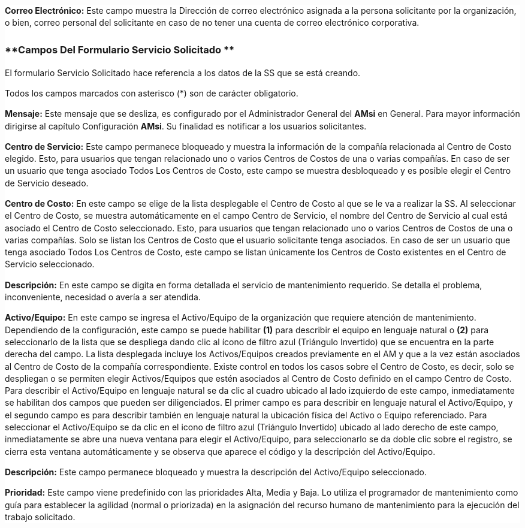 **Correo Electrónico:** Este campo muestra la Dirección de correo electrónico asignada a la persona solicitante por la organización, o bien, correo personal del solicitante en caso de no tener una cuenta de correo electrónico corporativa.

### **Campos Del Formulario Servicio Solicitado **

El formulario Servicio Solicitado  hace referencia a los datos de la SS que se está creando.

Todos los campos marcados con asterisco (*) son de carácter obligatorio.

**Mensaje:** Este mensaje que se desliza, es configurado por el Administrador General del **AMsi** en General. Para mayor información dirigirse al capítulo Configuración **AMsi**. Su finalidad es notificar a los usuarios solicitantes.

**Centro de Servicio:** Este campo permanece bloqueado y muestra la información de la compañía relacionada al Centro de Costo elegido. Esto, para usuarios que tengan relacionado uno o varios Centros de Costos de una o varias compañías.
En caso de ser un usuario que tenga asociado Todos Los Centros de Costo, este campo se muestra desbloqueado y es posible elegir el Centro de Servicio deseado.

**Centro de Costo:** En este campo se elige de la lista desplegable el Centro de Costo al que se le va a realizar la SS. Al seleccionar el Centro de Costo, se muestra automáticamente en el campo Centro de Servicio, el nombre del Centro de Servicio al cual está asociado el Centro de Costo seleccionado. Esto, para usuarios que tengan relacionado uno o varios Centros de Costos de una o varias compañías. Solo se listan los Centros de Costo que el usuario solicitante tenga  asociados.
En caso de ser un usuario que tenga asociado Todos Los Centros de Costo, este campo se listan únicamente los Centros de Costo existentes en el Centro de Servicio seleccionado.

**Descripción:** En este campo se digita en forma detallada el servicio de mantenimiento requerido. Se detalla el problema, inconveniente, necesidad o avería a ser atendida.

**Activo/Equipo:** En este campo se ingresa el Activo/Equipo de la organización que requiere atención de mantenimiento. Dependiendo de la configuración, este campo se puede habilitar **(1)** para describir el equipo en lenguaje natural o **(2)** para seleccionarlo de la lista que se despliega dando clic al ícono de filtro azul (Triángulo Invertido) que se encuentra en la parte derecha del campo.
La lista desplegada incluye los Activos/Equipos creados previamente en el AM y que a la vez están asociados al Centro de Costo de la compañía correspondiente.
Existe control en todos los casos sobre el Centro de Costo, es decir, solo se despliegan o se permiten elegir Activos/Equipos que estén asociados al Centro de Costo definido en el campo Centro de Costo.
Para describir el Activo/Equipo en lenguaje natural se da clic al cuadro ubicado al lado izquierdo de este campo, inmediatamente se habilitan dos campos que pueden ser diligenciados. El primer campo es para describir en lenguaje natural el Activo/Equipo, y el segundo campo es para describir también en lenguaje natural la ubicación física del Activo o Equipo referenciado.
Para seleccionar el Activo/Equipo se da clic en el icono de filtro azul (Triángulo Invertido) ubicado al lado derecho de este campo, inmediatamente se abre una nueva ventana para elegir el Activo/Equipo, para seleccionarlo se da doble clic sobre el registro, se cierra esta ventana automáticamente y se observa que aparece el código y la descripción del Activo/Equipo.

**Descripción:** Este campo permanece bloqueado y muestra la descripción del Activo/Equipo seleccionado.

**Prioridad:** Este campo viene predefinido con las prioridades Alta, Media y Baja. Lo utiliza el programador de mantenimiento como guía para establecer la agilidad (normal o priorizada) en la asignación del recurso humano de mantenimiento para la ejecución del trabajo solicitado.
